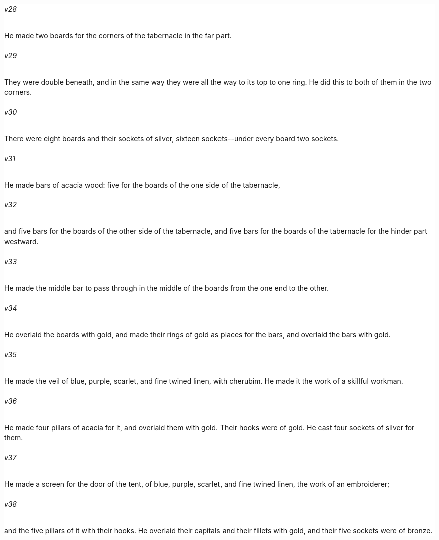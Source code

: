 ###### v28 
He made two boards for the corners of the tabernacle in the far part. 

###### v29 
They were double beneath, and in the same way they were all the way to its top to one ring. He did this to both of them in the two corners. 

###### v30 
There were eight boards and their sockets of silver, sixteen sockets--under every board two sockets. 

###### v31 
He made bars of acacia wood: five for the boards of the one side of the tabernacle, 

###### v32 
and five bars for the boards of the other side of the tabernacle, and five bars for the boards of the tabernacle for the hinder part westward. 

###### v33 
He made the middle bar to pass through in the middle of the boards from the one end to the other. 

###### v34 
He overlaid the boards with gold, and made their rings of gold as places for the bars, and overlaid the bars with gold. 

###### v35 
He made the veil of blue, purple, scarlet, and fine twined linen, with cherubim. He made it the work of a skillful workman. 

###### v36 
He made four pillars of acacia for it, and overlaid them with gold. Their hooks were of gold. He cast four sockets of silver for them. 

###### v37 
He made a screen for the door of the tent, of blue, purple, scarlet, and fine twined linen, the work of an embroiderer; 

###### v38 
and the five pillars of it with their hooks. He overlaid their capitals and their fillets with gold, and their five sockets were of bronze.
